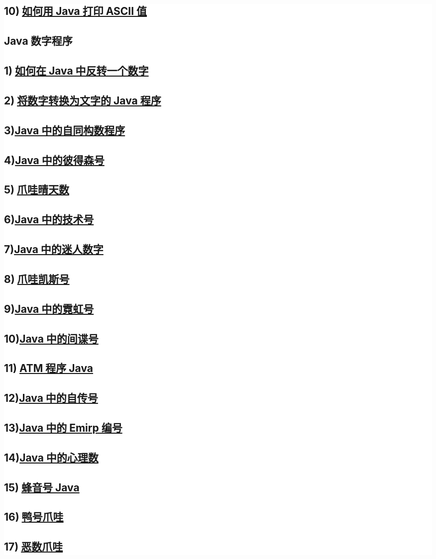 ## 10) [如何用 Java 打印 ASCII 值](how-to-print-ascii-value-in-java)

## Java 数字程序

## 1) [如何在 Java 中反转一个数字](how-to-reverse-a-number-in-java)

## 2) [将数字转换为文字的 Java 程序](java-program-number-to-word)

## 3)[Java 中的自同构数程序](automorphic-number-program-in-java)

## 4)[Java 中的彼得森号](peterson-number-in-java)

## 5) [爪哇晴天数](sunny-number-in-java)

## 6)[Java 中的技术号](tech-number-in-java)

## 7)[Java 中的迷人数字](fascinating-number-in-java)

## 8) [爪哇凯斯号](keith-number-in-java)

## 9)[Java 中的霓虹号](neon-number-in-java)

## 10)[Java 中的间谍号](spy-number-in-java)

## 11) [ATM 程序 Java](atm-program-java)

## 12)[Java 中的自传号](autobiographical-number-in-java)

## 13)[Java 中的 Emirp 编号](emirp-number-in-java)

## 14)[Java 中的心理数](sphenic-number-in-java)

## 15) [蜂音号 Java](buzz-number-java)

## 16) [鸭号爪哇](duck-number-java)

## 17) [恶数爪哇](evil-number-java)
